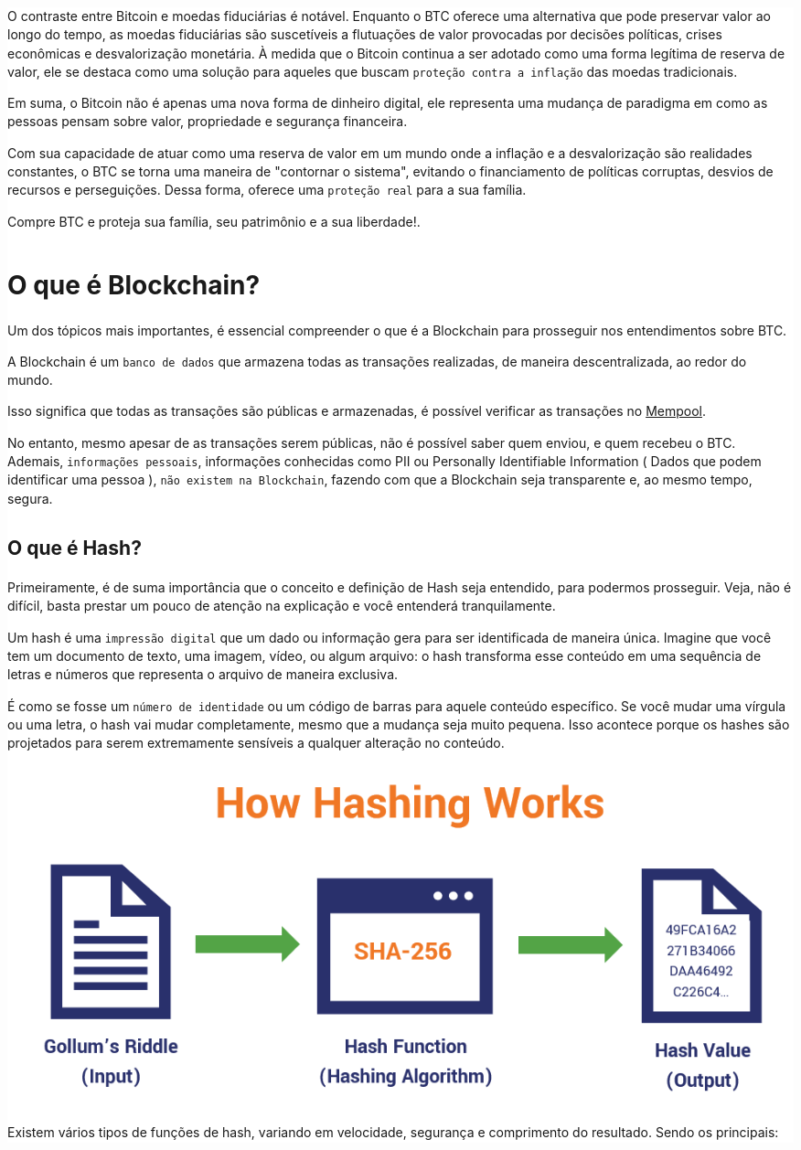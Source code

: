 <p>O contraste entre Bitcoin e moedas fiduciárias é notável. Enquanto o BTC oferece uma alternativa que pode preservar valor ao longo do tempo, as moedas fiduciárias são suscetíveis a flutuações de valor provocadas por decisões políticas, crises econômicas e desvalorização monetária. À medida que o Bitcoin continua a ser adotado como uma forma legítima de reserva de valor, ele se destaca como uma solução para aqueles que buscam <code>proteção contra a inflação</code> das moedas tradicionais.</p>
<p>Em suma, o Bitcoin não é apenas uma nova forma de dinheiro digital, ele representa uma mudança de paradigma em como as pessoas pensam sobre valor, propriedade e segurança financeira.</p>
<p>Com sua capacidade de atuar como uma reserva de valor em um mundo onde a inflação e a desvalorização são realidades constantes, o BTC se torna uma maneira de &quot;contornar o sistema&quot;, evitando o financiamento de políticas corruptas, desvios de recursos e perseguições. Dessa forma, oferece uma <code>proteção real</code> para a sua família.</p>
<p>Compre BTC e proteja sua família, seu patrimônio e a sua liberdade!.</p>
<h1 id="o-que-é-blockchain">O que é Blockchain?</h1>
<p>Um dos tópicos mais importantes, é essencial compreender o que é a Blockchain para prosseguir nos entendimentos sobre BTC.</p>
<p>A Blockchain é um <code>banco de dados</code> que armazena todas as transações realizadas, de maneira descentralizada, ao redor do mundo.</p>
<p>Isso significa que todas as transações são públicas e armazenadas, é possível verificar as transações no <a data-from-md title='https://mempool.space/' href='https://mempool.space/'>Mempool</a>.</p>
<p>No entanto, mesmo apesar de as transações serem públicas, não é possível saber quem enviou, e quem recebeu o BTC. Ademais, <code>informações pessoais</code>, informações conhecidas como PII ou Personally Identifiable Information ( Dados que podem identificar uma pessoa ), <code>não existem na Blockchain</code>, fazendo com que a Blockchain seja transparente e, ao mesmo tempo, segura.</p>
<h2 id="o-que-é-hash">O que é Hash?</h2>
<p>Primeiramente, é de suma importância que o conceito e definição de Hash seja entendido, para podermos prosseguir. Veja, não é difícil, basta prestar um pouco de atenção na explicação e você entenderá tranquilamente.</p>
<p>Um hash é uma <code>impressão digital</code> que um dado ou informação gera para ser identificada de maneira única. Imagine que você tem um documento de texto, uma imagem, vídeo, ou algum arquivo: o hash transforma esse conteúdo em uma sequência de letras e números que representa o arquivo de maneira exclusiva.</p>
<p>É como se fosse um <code>número de identidade</code> ou um código de barras para aquele conteúdo específico. Se você mudar uma vírgula ou uma letra, o hash vai mudar completamente, mesmo que a mudança seja muito pequena. Isso acontece porque os hashes são projetados para serem extremamente sensíveis a qualquer alteração no conteúdo.</p>
<p><img src="/_resources/6fd51015259f49e08db9e47df6ff7fdf.png" alt="af1c595c405778b9e11fdd3abc11c6d3.png"></p>
<p>Existem vários tipos de funções de hash, variando em velocidade, segurança e comprimento do resultado. Sendo os principais:</p>
<ul>